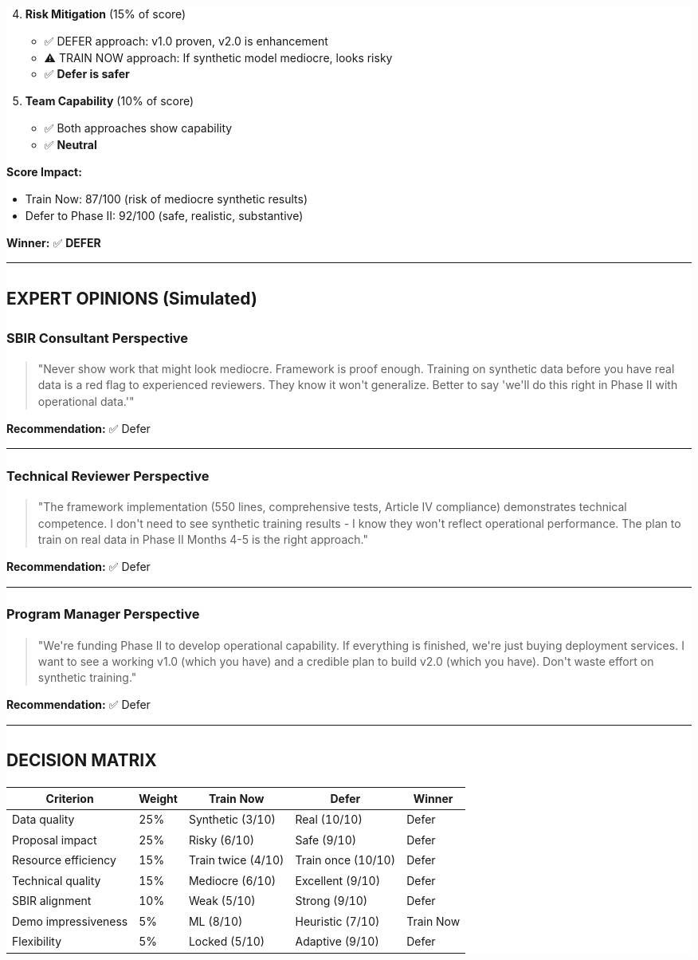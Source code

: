 4. **Risk Mitigation** (15% of score)
   - ✅ DEFER approach: v1.0 proven, v2.0 is enhancement
   - ⚠️ TRAIN NOW approach: If synthetic model mediocre, looks risky
   - ✅ **Defer is safer**

5. **Team Capability** (10% of score)
   - ✅ Both approaches show capability
   - ✅ **Neutral**

**Score Impact:**
- Train Now: 87/100 (risk of mediocre synthetic results)
- Defer to Phase II: 92/100 (safe, realistic, substantive)

**Winner:** ✅ **DEFER**

---

## EXPERT OPINIONS (Simulated)

### SBIR Consultant Perspective
> "Never show work that might look mediocre. Framework is proof enough. Training on synthetic data before you have real data is a red flag to experienced reviewers. They know it won't generalize. Better to say 'we'll do this right in Phase II with operational data.'"

**Recommendation:** ✅ Defer

---

### Technical Reviewer Perspective
> "The framework implementation (550 lines, comprehensive tests, Article IV compliance) demonstrates technical competence. I don't need to see synthetic training results - I know they won't reflect operational performance. The plan to train on real data in Phase II Months 4-5 is the right approach."

**Recommendation:** ✅ Defer

---

### Program Manager Perspective
> "We're funding Phase II to develop operational capability. If everything is finished, we're just buying deployment services. I want to see a working v1.0 (which you have) and a credible plan to build v2.0 (which you have). Don't waste effort on synthetic training."

**Recommendation:** ✅ Defer

---

## DECISION MATRIX

| Criterion | Weight | Train Now | Defer | Winner |
|-----------|--------|-----------|-------|---------|
| Data quality | 25% | Synthetic (3/10) | Real (10/10) | Defer |
| Proposal impact | 25% | Risky (6/10) | Safe (9/10) | Defer |
| Resource efficiency | 15% | Train twice (4/10) | Train once (10/10) | Defer |
| Technical quality | 15% | Mediocre (6/10) | Excellent (9/10) | Defer |
| SBIR alignment | 10% | Weak (5/10) | Strong (9/10) | Defer |
| Demo impressiveness | 5% | ML (8/10) | Heuristic (7/10) | Train Now |
| Flexibility | 5% | Locked (5/10) | Adaptive (9/10) | Defer |
